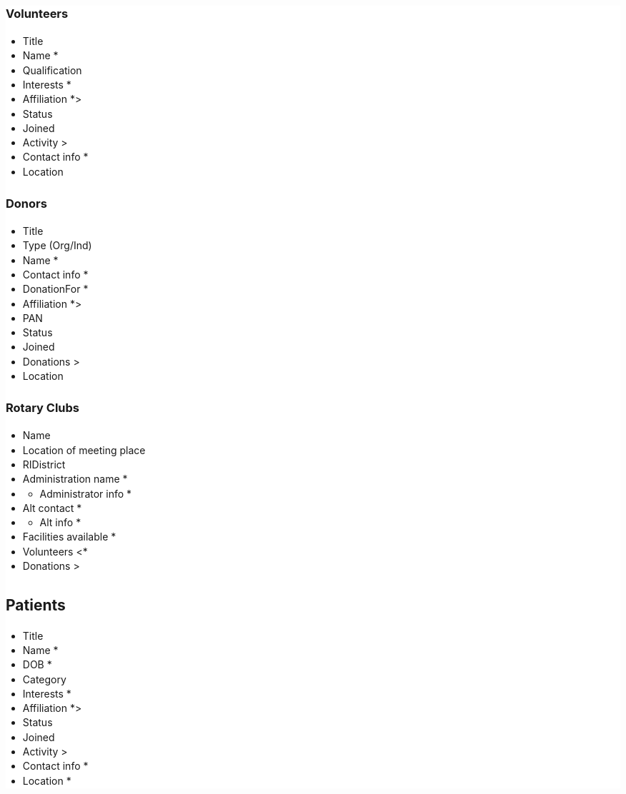 ### Volunteers
- Title
- Name *
- Qualification
- Interests *
- Affiliation *>
- Status
- Joined
- Activity >
- Contact info *
- Location


### Donors
- Title
- Type (Org/Ind)
- Name *
- Contact info *
- DonationFor *
- Affiliation *>
- PAN
- Status
- Joined
- Donations >
- Location


### Rotary Clubs
- Name
- Location of meeting place
- RIDistrict
- Administration name *
- - Administrator info *
- Alt contact *
- - Alt info *
- Facilities available *
- Volunteers <*
- Donations >

## Patients
- Title
- Name *
- DOB *
- Category
- Interests *
- Affiliation *>
- Status
- Joined
- Activity >
- Contact info *
- Location *
